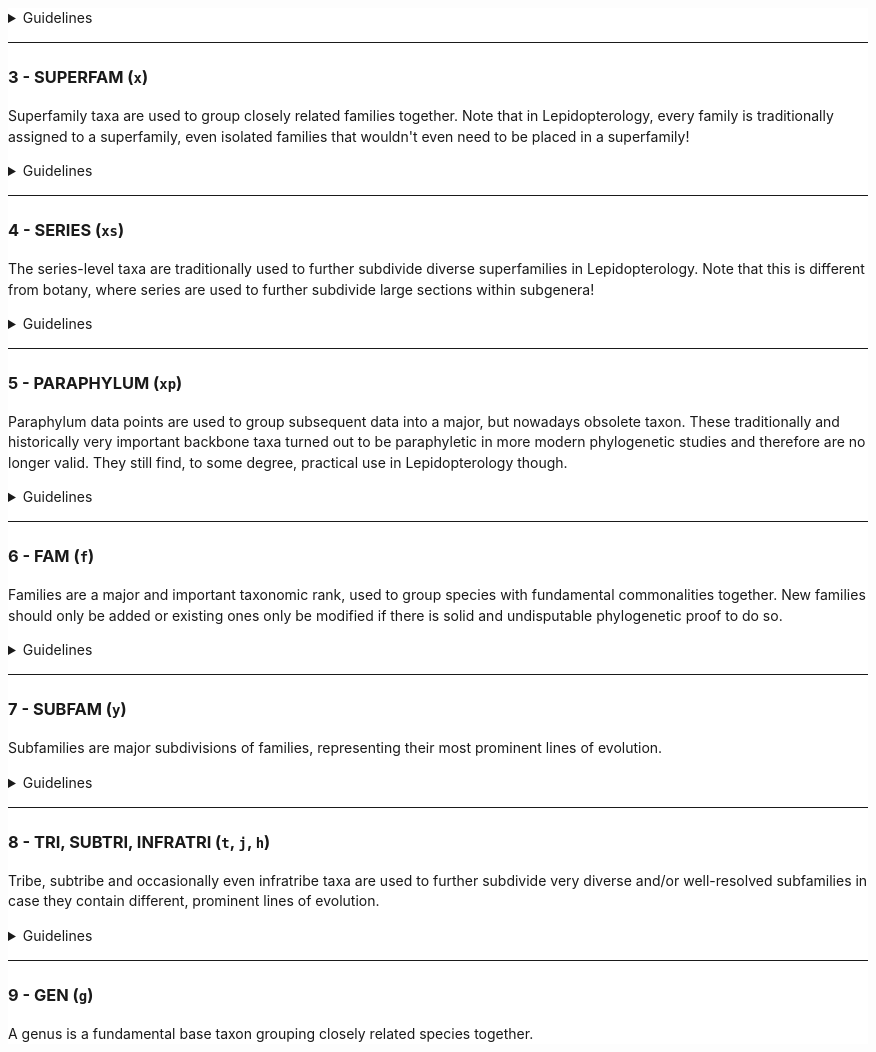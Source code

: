 <details><summary>Guidelines</summary></details>

---
### 3 - SUPERFAM (`x`)
Superfamily taxa are used to group closely related families together. Note that in Lepidopterology, every family is traditionally assigned to a superfamily, even isolated families that wouldn't even need to be placed in a superfamily!

<details><summary>Guidelines</summary></details>

---
### 4 - SERIES (`xs`)
The series-level taxa are traditionally used to further subdivide diverse superfamilies in Lepidopterology. Note that this is different from botany, where series are used to further subdivide large sections within subgenera!

<details><summary>Guidelines</summary></details>

---
### 5 - PARAPHYLUM (`xp`)
Paraphylum data points are used to group subsequent data into a major, but nowadays obsolete taxon. These traditionally and historically very important backbone taxa turned out to be paraphyletic in more modern phylogenetic studies and therefore are no longer valid. They still find, to some degree, practical use in Lepidopterology though.

<details><summary>Guidelines</summary></details>

---
### 6 - FAM (`f`)
Families are a major and important taxonomic rank, used to group species with fundamental commonalities together. New families should only be added or existing ones only be modified if there is solid and undisputable phylogenetic proof to do so.

<details><summary>Guidelines</summary></details>

---
### 7 - SUBFAM (`y`)
Subfamilies are major subdivisions of families, representing their most prominent lines of evolution.

<details><summary>Guidelines</summary></details>

---
### 8 - TRI, SUBTRI, INFRATRI (`t`, `j`, `h`)
Tribe, subtribe and occasionally even infratribe taxa are used to further subdivide very diverse and/or well-resolved subfamilies in case they contain different, prominent lines of evolution.

<details><summary>Guidelines</summary></details>

---
### 9 - GEN (`g`)
A genus is a fundamental base taxon grouping closely related species together.
